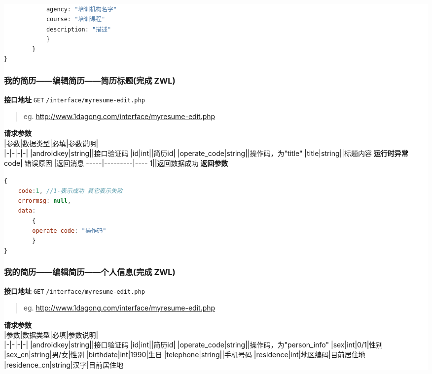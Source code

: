 ```javascript
			agency: "培训机构名字"
			course: "培训课程"
			description: "描述"
			}
		}
}
```
### 我的简历——编辑简历——简历标题(完成 ZWL)
**接口地址** 
`GET`   `/interface/myresume-edit.php`
> eg.     http://www.1dagong.com/interface/myresume-edit.php

**请求参数**  
|参数|数据类型|必填|参数说明|   
|-|-|-|-|
|androidkey|string||接口验证码
|id|int|<i class="fa fa-check"></i>|简历id|
|operate_code|string||操作码，为"title"
|title|string||标题内容
**运行时异常**
code| 错误原因  |返回消息
-----|---------|----
1||返回数据成功
**返回参数**  
```javascript
{
	code:1, //1-表示成功 其它表示失败
	errormsg: null,
	data:
		{
		operate_code: "操作码"
		}
}
```
### 我的简历——编辑简历——个人信息(完成 ZWL)
**接口地址** 
`GET`   `/interface/myresume-edit.php`
> eg.     http://www.1dagong.com/interface/myresume-edit.php

**请求参数**  
|参数|数据类型|必填|参数说明|   
|-|-|-|-|
|androidkey|string||接口验证码
|id|int|<i class="fa fa-check"></i>|简历id|
|operate_code|string||操作码，为"person_info"
|sex|int|0/1|性别
|sex_cn|string|男/女|性别
|birthdate|int|1990|生日
|telephone|string||手机号码
|residence|int|地区编码|目前居住地
|residence_cn|string|汉字|目前居住地